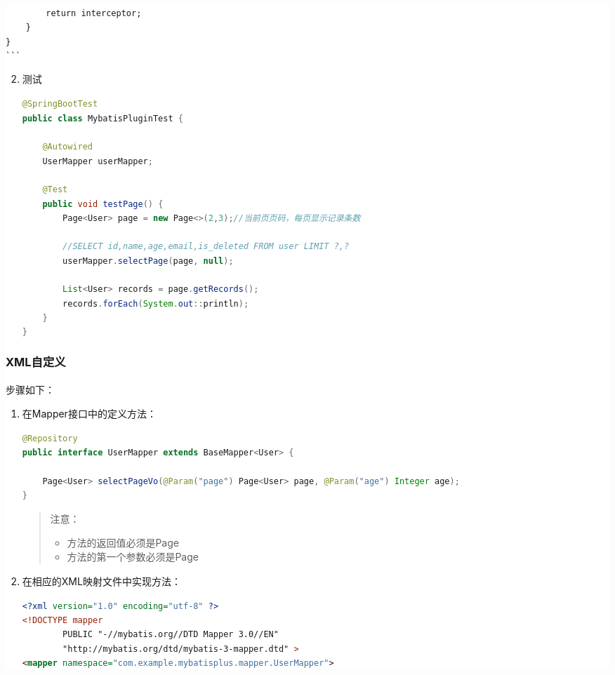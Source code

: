             return interceptor;
        }
    }
    ```

2. 测试

    ```java
    @SpringBootTest
    public class MybatisPluginTest {
    
        @Autowired
        UserMapper userMapper;
    
        @Test
        public void testPage() {
            Page<User> page = new Page<>(2,3);//当前页页码，每页显示记录条数
    
            //SELECT id,name,age,email,is_deleted FROM user LIMIT ?,?
            userMapper.selectPage(page, null);
    
            List<User> records = page.getRecords();
            records.forEach(System.out::println);
        }
    }
    ```

    



### XML自定义

步骤如下：

1. 在Mapper接口中的定义方法：

    ```java
    @Repository
    public interface UserMapper extends BaseMapper<User> {
    
        Page<User> selectPageVo(@Param("page") Page<User> page, @Param("age") Integer age);    
    }
    ```

    > 注意：
    >
    > - 方法的返回值必须是Page<T>
    > - 方法的第一个参数必须是Page<T>

2. 在相应的XML映射文件中实现方法：

    ```xml
    <?xml version="1.0" encoding="utf-8" ?>
    <!DOCTYPE mapper
            PUBLIC "-//mybatis.org//DTD Mapper 3.0//EN"
            "http://mybatis.org/dtd/mybatis-3-mapper.dtd" >
    <mapper namespace="com.example.mybatisplus.mapper.UserMapper">
    